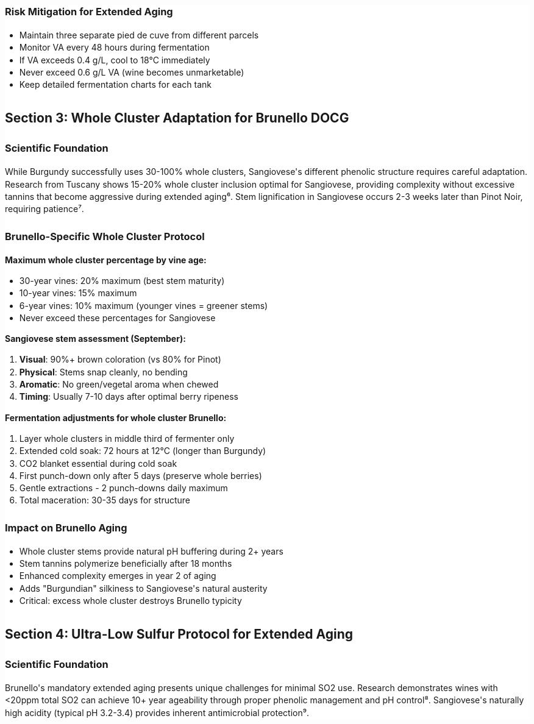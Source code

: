 ### Risk Mitigation for Extended Aging
- Maintain three separate pied de cuve from different parcels
- Monitor VA every 48 hours during fermentation
- If VA exceeds 0.4 g/L, cool to 18°C immediately
- Never exceed 0.6 g/L VA (wine becomes unmarketable)
- Keep detailed fermentation charts for each tank

## Section 3: Whole Cluster Adaptation for Brunello DOCG

### Scientific Foundation

While Burgundy successfully uses 30-100% whole clusters, Sangiovese's different phenolic structure requires careful adaptation. Research from Tuscany shows 15-20% whole cluster inclusion optimal for Sangiovese, providing complexity without excessive tannins that become aggressive during extended aging⁶. Stem lignification in Sangiovese occurs 2-3 weeks later than Pinot Noir, requiring patience⁷.

### Brunello-Specific Whole Cluster Protocol

**Maximum whole cluster percentage by vine age:**
- 30-year vines: 20% maximum (best stem maturity)
- 10-year vines: 15% maximum  
- 6-year vines: 10% maximum (younger vines = greener stems)
- Never exceed these percentages for Sangiovese

**Sangiovese stem assessment (September):**
1. **Visual**: 90%+ brown coloration (vs 80% for Pinot)
2. **Physical**: Stems snap cleanly, no bending
3. **Aromatic**: No green/vegetal aroma when chewed
4. **Timing**: Usually 7-10 days after optimal berry ripeness

**Fermentation adjustments for whole cluster Brunello:**
1. Layer whole clusters in middle third of fermenter only
2. Extended cold soak: 72 hours at 12°C (longer than Burgundy)
3. CO2 blanket essential during cold soak
4. First punch-down only after 5 days (preserve whole berries)
5. Gentle extractions - 2 punch-downs daily maximum
6. Total maceration: 30-35 days for structure

### Impact on Brunello Aging
- Whole cluster stems provide natural pH buffering during 2+ years
- Stem tannins polymerize beneficially after 18 months
- Enhanced complexity emerges in year 2 of aging
- Adds "Burgundian" silkiness to Sangiovese's natural austerity
- Critical: excess whole cluster destroys Brunello typicity

## Section 4: Ultra-Low Sulfur Protocol for Extended Aging

### Scientific Foundation

Brunello's mandatory extended aging presents unique challenges for minimal SO2 use. Research demonstrates wines with <20ppm total SO2 can achieve 10+ year ageability through proper phenolic management and pH control⁸. Sangiovese's naturally high acidity (typical pH 3.2-3.4) provides inherent antimicrobial protection⁹.

